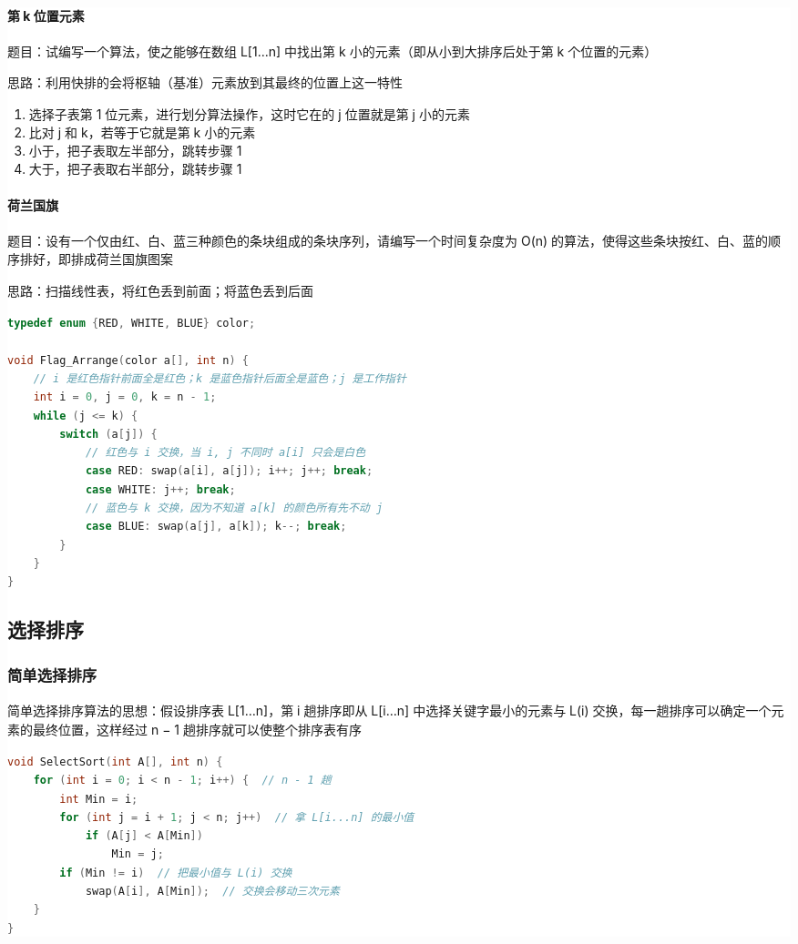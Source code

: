 #### 第 k 位置元素

题目：试编写一个算法，使之能够在数组 L[1...n] 中找出第 k 小的元素（即从小到大排序后处于第 k 个位置的元素）

思路：利用快排的会将枢轴（基准）元素放到其最终的位置上这一特性

1. 选择子表第 1 位元素，进行划分算法操作，这时它在的 j 位置就是第 j 小的元素
2. 比对 j 和 k，若等于它就是第 k 小的元素
3. 小于，把子表取左半部分，跳转步骤 1
4. 大于，把子表取右半部分，跳转步骤 1

#### 荷兰国旗

题目：设有一个仅由红、白、蓝三种颜色的条块组成的条块序列，请编写一个时间复杂度为 O(n) 的算法，使得这些条块按红、白、蓝的顺序排好，即排成荷兰国旗图案

思路：扫描线性表，将红色丢到前面；将蓝色丢到后面

```c
typedef enum {RED, WHITE, BLUE} color;

void Flag_Arrange(color a[], int n) {
    // i 是红色指针前面全是红色；k 是蓝色指针后面全是蓝色；j 是工作指针
    int i = 0, j = 0, k = n - 1;
    while (j <= k) {
        switch (a[j]) {
            // 红色与 i 交换，当 i, j 不同时 a[i] 只会是白色
            case RED: swap(a[i], a[j]); i++; j++; break;
            case WHITE: j++; break;
            // 蓝色与 k 交换，因为不知道 a[k] 的颜色所有先不动 j
            case BLUE: swap(a[j], a[k]); k--; break;
        }
    }
}
```

## 选择排序

### 简单选择排序

简单选择排序算法的思想：假设排序表 L[1…n]，第 i 趟排序即从 L[i…n] 中选择关键字最小的元素与 L(i) 交换，每一趟排序可以确定一个元素的最终位置，这样经过 n − 1 趟排序就可以使整个排序表有序

```c
void SelectSort(int A[], int n) {
    for (int i = 0; i < n - 1; i++) {  // n - 1 趟
        int Min = i;
        for (int j = i + 1; j < n; j++)  // 拿 L[i...n] 的最小值
            if (A[j] < A[Min])
                Min = j;
        if (Min != i)  // 把最小值与 L(i) 交换
            swap(A[i], A[Min]);  // 交换会移动三次元素
    }
}
```
